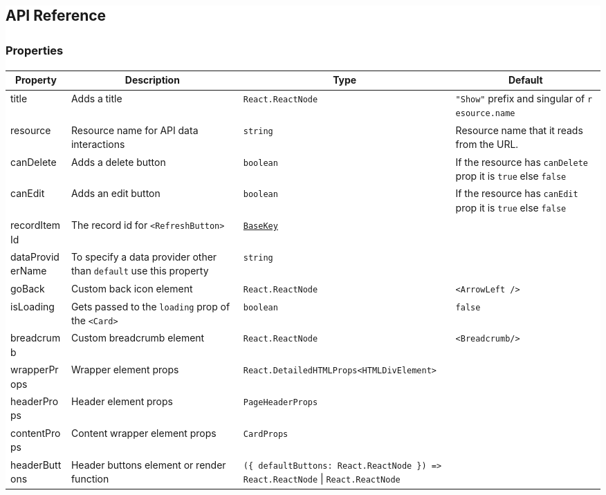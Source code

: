 ## API Reference

### Properties

| Property                                                                                                     | Description                                                       | Type                                                                            | Default                                                                                                                        |
| ------------------------------------------------------------------------------------------------------------ | ----------------------------------------------------------------- | ------------------------------------------------------------------------------- | ------------------------------------------------------------------------------------------------------------------------------ |
| title                                                                                                        | Adds a title                                                      | `React.ReactNode`                                                               | `"Show"` prefix and singular of `resource.name`                                                                                |
| resource                                                                                                     | Resource name for API data interactions                           | `string`                                                                        | Resource name that it reads from the URL.                                                                                      |
| canDelete                                                                                                    | Adds a delete button                                              | `boolean`                                                                       | If the resource has `canDelete` prop it is `true` else `false`                                                                 |
| canEdit                                                                                                      | Adds an edit button                                               | `boolean`                                                                       | If the resource has `canEdit` prop it is `true` else `false`                                                                   |
| recordItemId                                                                                                 | The record id for `<RefreshButton>`                               | [`BaseKey`](/core/interfaces.md#basekey)                                        |                                                                                                                                |
| dataProviderName                                                                                             | To specify a data provider other than `default` use this property | `string`                                                                        |                                                                                                                                |
| goBack                                                                                                       | Custom back icon element                                          | `React.ReactNode`                                                               | `<ArrowLeft />`                                                                                                                |
| isLoading                                                                                                    | Gets passed to the `loading` prop of the `<Card>`                 | `boolean`                                                                       | `false`                                                                                                                        |
| breadcrumb                                                                                                   | Custom breadcrumb element                                         | `React.ReactNode`                                                               | `<Breadcrumb/>`                                                                                                                |
| wrapperProps                                                                                                 | Wrapper element props                                             | `React.DetailedHTMLProps<HTMLDivElement>`                                       |                                                                                                                                |
| headerProps                                                                                                  | Header element props                                              | `PageHeaderProps`                                                               |                                                                                                                                |
| contentProps                                                                                                 | Content wrapper element props                                     | `CardProps`                                                                     |                                                                                                                                |
| headerButtons                                                                                                | Header buttons element or render function                         | `({ defaultButtons: React.ReactNode }) => React.ReactNode` \| `React.ReactNode` |                                                                                                                                |